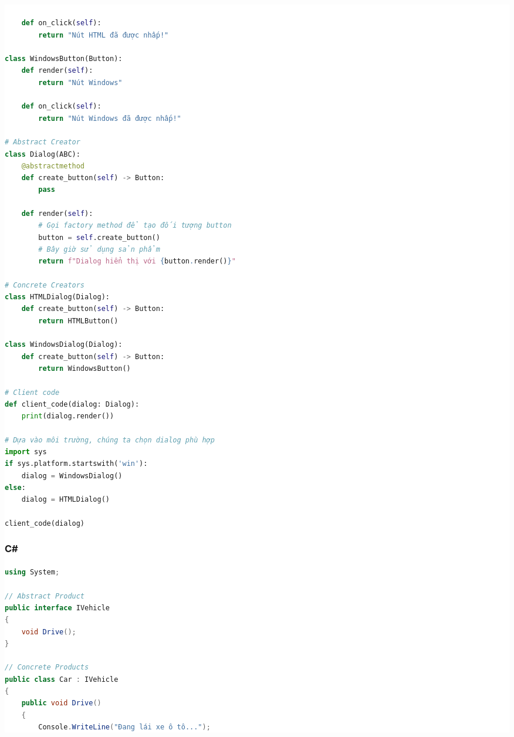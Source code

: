 ```python
    
    def on_click(self):
        return "Nút HTML đã được nhấp!"

class WindowsButton(Button):
    def render(self):
        return "Nút Windows"
    
    def on_click(self):
        return "Nút Windows đã được nhấp!"

# Abstract Creator
class Dialog(ABC):
    @abstractmethod
    def create_button(self) -> Button:
        pass
    
    def render(self):
        # Gọi factory method để tạo đối tượng button
        button = self.create_button()
        # Bây giờ sử dụng sản phẩm
        return f"Dialog hiển thị với {button.render()}"

# Concrete Creators
class HTMLDialog(Dialog):
    def create_button(self) -> Button:
        return HTMLButton()

class WindowsDialog(Dialog):
    def create_button(self) -> Button:
        return WindowsButton()

# Client code
def client_code(dialog: Dialog):
    print(dialog.render())

# Dựa vào môi trường, chúng ta chọn dialog phù hợp
import sys
if sys.platform.startswith('win'):
    dialog = WindowsDialog()
else:
    dialog = HTMLDialog()

client_code(dialog)
```

### C#

```csharp
using System;

// Abstract Product
public interface IVehicle
{
    void Drive();
}

// Concrete Products
public class Car : IVehicle
{
    public void Drive()
    {
        Console.WriteLine("Đang lái xe ô tô...");
```